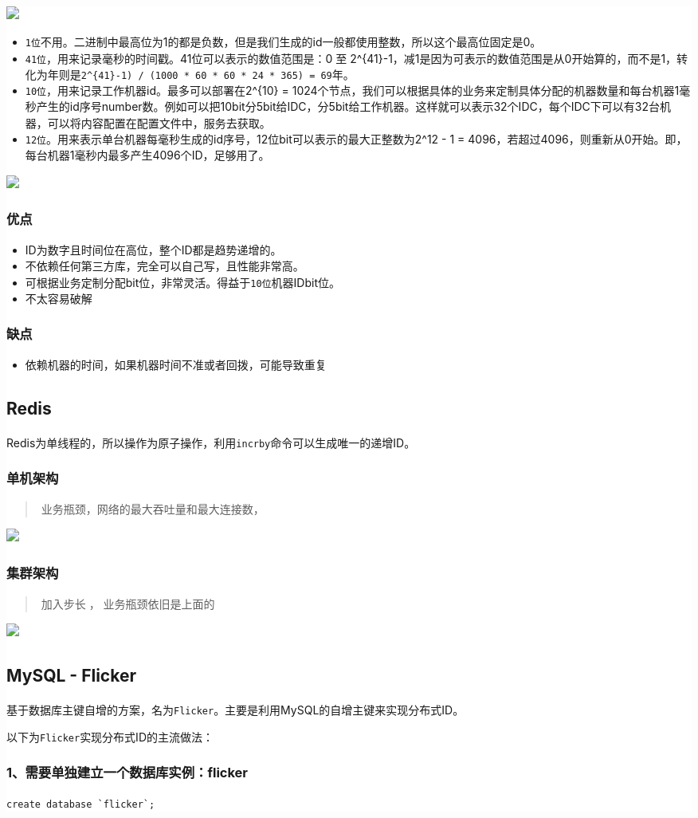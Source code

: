 ![](https://tyut.oss-accelerate.aliyuncs.com/image/2020-40-44/4ed4ef15-64e6-4dd3-bbbd-e362bcbb7a08.jpeg)

- `1位`不用。二进制中最高位为1的都是负数，但是我们生成的id一般都使用整数，所以这个最高位固定是0。
- `41位`，用来记录毫秒的时间戳。41位可以表示的数值范围是：0 至 2^{41}-1，减1是因为可表示的数值范围是从0开始算的，而不是1，转化为年则是`2^{41}-1) / (1000 * 60 * 60 * 24 * 365) = 69`年。
- `10位`，用来记录工作机器id。最多可以部署在2^{10} = 1024个节点，我们可以根据具体的业务来定制具体分配的机器数量和每台机器1毫秒产生的id序号number数。例如可以把10bit分5bit给IDC，分5bit给工作机器。这样就可以表示32个IDC，每个IDC下可以有32台机器，可以将内容配置在配置文件中，服务去获取。
- `12位`。用来表示单台机器每毫秒生成的id序号，12位bit可以表示的最大正整数为2^12 - 1 = 4096，若超过4096，则重新从0开始。即，每台机器1毫秒内最多产生4096个ID，足够用了。

![]( https://tyut.oss-accelerate.aliyuncs.com/image/2020-40-44/093a5ea5-3160-4b68-9b72-05b2ee86e6a4.png)

### 优点

- ID为数字且时间位在高位，整个ID都是趋势递增的。
- 不依赖任何第三方库，完全可以自己写，且性能非常高。
- 可根据业务定制分配bit位，非常灵活。得益于`10位`机器IDbit位。
- 不太容易破解

### 缺点

- 依赖机器的时间，如果机器时间不准或者回拨，可能导致重复





## Redis

Redis为单线程的，所以操作为原子操作，利用`incrby`命令可以生成唯一的递增ID。

### 单机架构

> ​	业务瓶颈，网络的最大吞吐量和最大连接数，

![](https://tyut.oss-accelerate.aliyuncs.com/image/2020-40-44/4bba2ec4-792b-4d2c-8088-2c65735cceca.png)

### 集群架构

> ​	 加入步长 ， 业务瓶颈依旧是上面的

![](https://tyut.oss-accelerate.aliyuncs.com/image/2020-40-44/cd1afbe9-d302-4826-b728-280553f9310b.png)



## MySQL - Flicker

基于数据库主键自增的方案，名为`Flicker`。主要是利用MySQL的自增主键来实现分布式ID。

以下为`Flicker`实现分布式ID的主流做法：

### 1、需要单独建立一个数据库实例：flicker

```
create database `flicker`;
```
